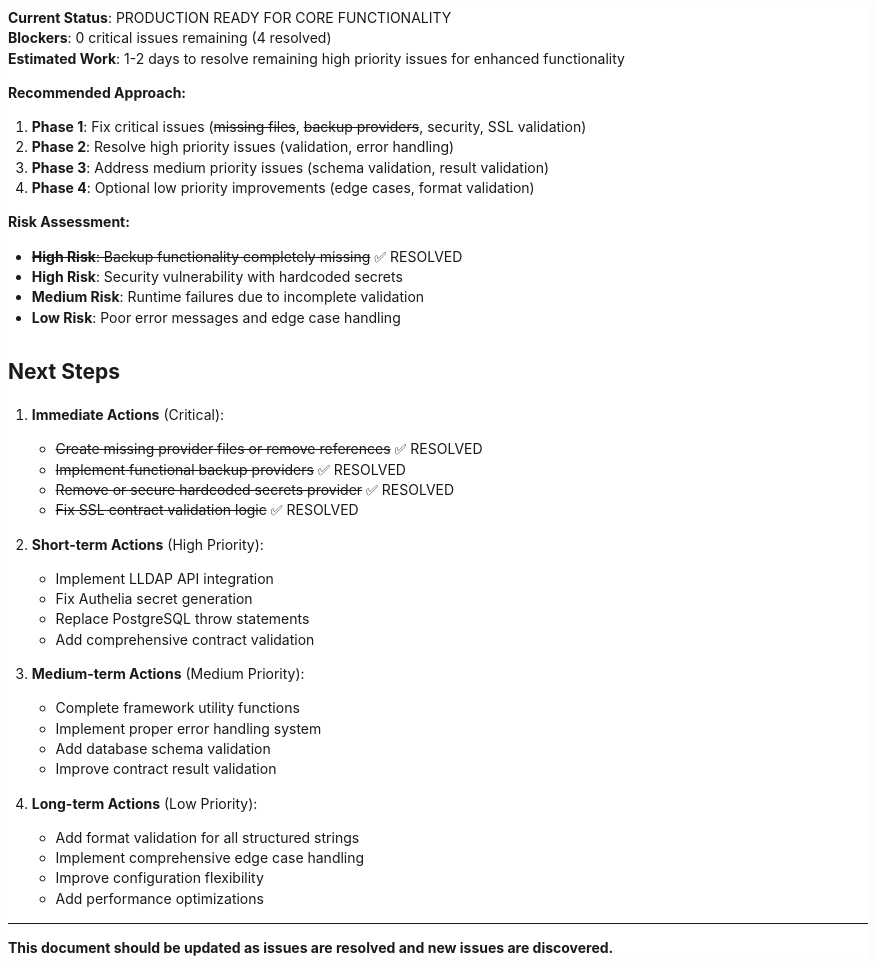 **Current Status**: PRODUCTION READY FOR CORE FUNCTIONALITY  
**Blockers**: 0 critical issues remaining (4 resolved)  
**Estimated Work**: 1-2 days to resolve remaining high priority issues for enhanced functionality

**Recommended Approach:**
1. **Phase 1**: Fix critical issues (~~missing files~~, ~~backup providers~~, security, SSL validation)
2. **Phase 2**: Resolve high priority issues (validation, error handling)
3. **Phase 3**: Address medium priority issues (schema validation, result validation)
4. **Phase 4**: Optional low priority improvements (edge cases, format validation)

**Risk Assessment:**
- ~~**High Risk**: Backup functionality completely missing~~ ✅ RESOLVED
- **High Risk**: Security vulnerability with hardcoded secrets
- **Medium Risk**: Runtime failures due to incomplete validation
- **Low Risk**: Poor error messages and edge case handling

## Next Steps

1. **Immediate Actions** (Critical):
   - ~~Create missing provider files or remove references~~ ✅ RESOLVED
   - ~~Implement functional backup providers~~ ✅ RESOLVED
   - ~~Remove or secure hardcoded secrets provider~~ ✅ RESOLVED
   - ~~Fix SSL contract validation logic~~ ✅ RESOLVED

2. **Short-term Actions** (High Priority):
   - Implement LLDAP API integration
   - Fix Authelia secret generation
   - Replace PostgreSQL throw statements
   - Add comprehensive contract validation

3. **Medium-term Actions** (Medium Priority):
   - Complete framework utility functions
   - Implement proper error handling system
   - Add database schema validation
   - Improve contract result validation

4. **Long-term Actions** (Low Priority):
   - Add format validation for all structured strings
   - Implement comprehensive edge case handling
   - Improve configuration flexibility
   - Add performance optimizations

---

**This document should be updated as issues are resolved and new issues are discovered.**